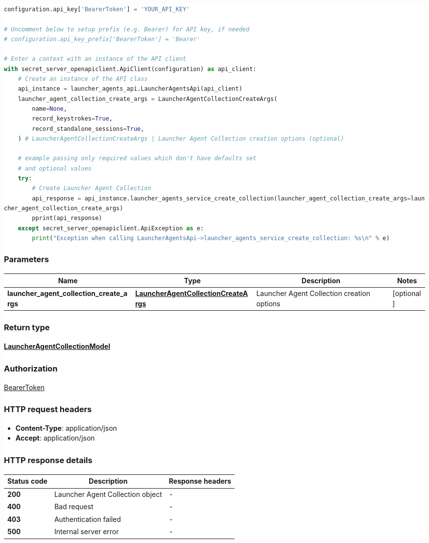 ```python
configuration.api_key['BearerToken'] = 'YOUR_API_KEY'

# Uncomment below to setup prefix (e.g. Bearer) for API key, if needed
# configuration.api_key_prefix['BearerToken'] = 'Bearer'

# Enter a context with an instance of the API client
with secret_server_openapiclient.ApiClient(configuration) as api_client:
    # Create an instance of the API class
    api_instance = launcher_agents_api.LauncherAgentsApi(api_client)
    launcher_agent_collection_create_args = LauncherAgentCollectionCreateArgs(
        name=None,
        record_keystrokes=True,
        record_standalone_sessions=True,
    ) # LauncherAgentCollectionCreateArgs | Launcher Agent Collection creation options (optional)

    # example passing only required values which don't have defaults set
    # and optional values
    try:
        # Create Launcher Agent Collection
        api_response = api_instance.launcher_agents_service_create_collection(launcher_agent_collection_create_args=launcher_agent_collection_create_args)
        pprint(api_response)
    except secret_server_openapiclient.ApiException as e:
        print("Exception when calling LauncherAgentsApi->launcher_agents_service_create_collection: %s\n" % e)
```


### Parameters

Name | Type | Description  | Notes
------------- | ------------- | ------------- | -------------
 **launcher_agent_collection_create_args** | [**LauncherAgentCollectionCreateArgs**](LauncherAgentCollectionCreateArgs.md)| Launcher Agent Collection creation options | [optional]

### Return type

[**LauncherAgentCollectionModel**](LauncherAgentCollectionModel.md)

### Authorization

[BearerToken](../README.md#BearerToken)

### HTTP request headers

 - **Content-Type**: application/json
 - **Accept**: application/json


### HTTP response details

| Status code | Description | Response headers |
|-------------|-------------|------------------|
**200** | Launcher Agent Collection object |  -  |
**400** | Bad request |  -  |
**403** | Authentication failed |  -  |
**500** | Internal server error |  -  |
